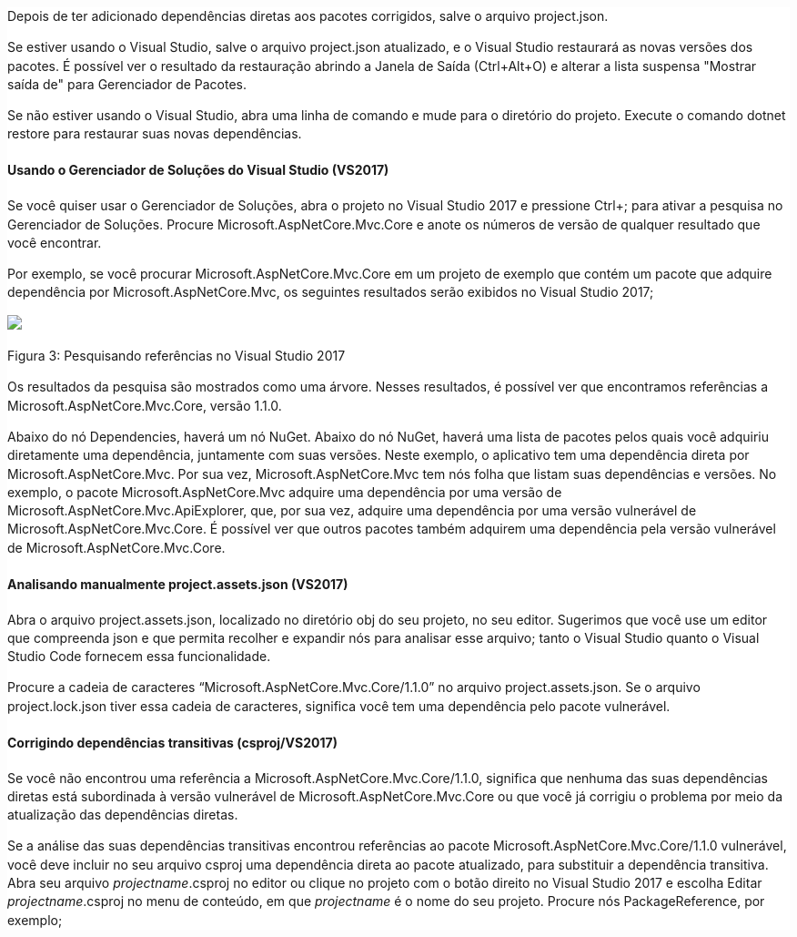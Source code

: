 Depois de ter adicionado dependências diretas aos pacotes corrigidos, salve o arquivo project.json.

Se estiver usando o Visual Studio, salve o arquivo project.json atualizado, e o Visual Studio restaurará as novas versões dos pacotes. É possível ver o resultado da restauração abrindo a Janela de Saída (Ctrl+Alt+O) e alterar a lista suspensa "Mostrar saída de" para Gerenciador de Pacotes.

Se não estiver usando o Visual Studio, abra uma linha de comando e mude para o diretório do projeto. Execute o comando dotnet restore para restaurar suas novas dependências.

#### Usando o Gerenciador de Soluções do Visual Studio (VS2017)

Se você quiser usar o Gerenciador de Soluções, abra o projeto no Visual Studio 2017 e pressione Ctrl+; para ativar a pesquisa no Gerenciador de Soluções. Procure Microsoft.AspNetCore.Mvc.Core e anote os números de versão de qualquer resultado que você encontrar.[](https://technet.microsoft.com/pt-BR/library/advisory_(v=Security.10))

Por exemplo, se você procurar Microsoft.AspNetCore.Mvc.Core em um projeto de exemplo que contém um pacote que adquire dependência por Microsoft.AspNetCore.Mvc, os seguintes resultados serão exibidos no Visual Studio 2017;

![](../../images/Mt778901.97811781D263F93FEA81D3888A3EC4D8(pt-BR,Security.10).png)

Figura 3: Pesquisando referências no Visual Studio 2017

Os resultados da pesquisa são mostrados como uma árvore. Nesses resultados, é possível ver que encontramos referências a Microsoft.AspNetCore.Mvc.Core, versão 1.1.0.

Abaixo do nó Dependencies, haverá um nó NuGet. Abaixo do nó NuGet, haverá uma lista de pacotes pelos quais você adquiriu diretamente uma dependência, juntamente com suas versões. Neste exemplo, o aplicativo tem uma dependência direta por Microsoft.AspNetCore.Mvc. Por sua vez, Microsoft.AspNetCore.Mvc tem nós folha que listam suas dependências e versões. No exemplo, o pacote Microsoft.AspNetCore.Mvc adquire uma dependência por uma versão de Microsoft.AspNetCore.Mvc.ApiExplorer, que, por sua vez, adquire uma dependência por uma versão vulnerável de Microsoft.AspNetCore.Mvc.Core. É possível ver que outros pacotes também adquirem uma dependência pela versão vulnerável de Microsoft.AspNetCore.Mvc.Core.

#### Analisando manualmente project.assets.json (VS2017)

Abra o arquivo project.assets.json, localizado no diretório obj do seu projeto, no seu editor. Sugerimos que você use um editor que compreenda json e que permita recolher e expandir nós para analisar esse arquivo; tanto o Visual Studio quanto o Visual Studio Code fornecem essa funcionalidade.

Procure a cadeia de caracteres “Microsoft.AspNetCore.Mvc.Core/1.1.0” no arquivo project.assets.json. Se o arquivo project.lock.json tiver essa cadeia de caracteres, significa você tem uma dependência pelo pacote vulnerável.[](https://technet.microsoft.com/pt-BR/library/advisory_(v=Security.10))

#### Corrigindo dependências transitivas (csproj/VS2017)

Se você não encontrou uma referência a Microsoft.AspNetCore.Mvc.Core/1.1.0, significa que nenhuma das suas dependências diretas está subordinada à versão vulnerável de Microsoft.AspNetCore.Mvc.Core ou que você já corrigiu o problema por meio da atualização das dependências diretas.

Se a análise das suas dependências transitivas encontrou referências ao pacote Microsoft.AspNetCore.Mvc.Core/1.1.0 vulnerável, você deve incluir no seu arquivo csproj uma dependência direta ao pacote atualizado, para substituir a dependência transitiva. Abra seu arquivo *projectname*.csproj no editor ou clique no projeto com o botão direito no Visual Studio 2017 e escolha Editar *projectname*.csproj no menu de conteúdo, em que *projectname* é o nome do seu projeto. Procure nós PackageReference, por exemplo;
